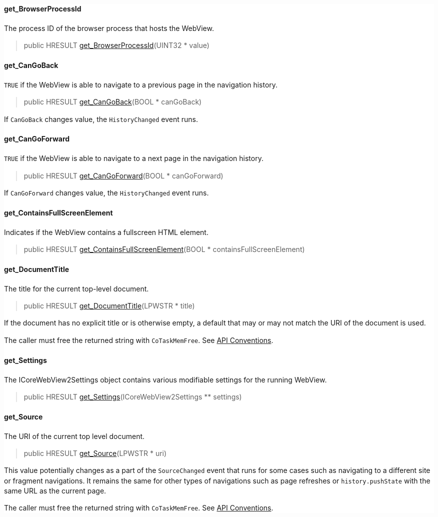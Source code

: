 #### get_BrowserProcessId

The process ID of the browser process that hosts the WebView.

> public HRESULT [get_BrowserProcessId](#get_browserprocessid)(UINT32 * value)

#### get_CanGoBack

`TRUE` if the WebView is able to navigate to a previous page in the navigation history.

> public HRESULT [get_CanGoBack](#get_cangoback)(BOOL * canGoBack)

If `CanGoBack` changes value, the `HistoryChanged` event runs.

#### get_CanGoForward

`TRUE` if the WebView is able to navigate to a next page in the navigation history.

> public HRESULT [get_CanGoForward](#get_cangoforward)(BOOL * canGoForward)

If `CanGoForward` changes value, the `HistoryChanged` event runs.

#### get_ContainsFullScreenElement

Indicates if the WebView contains a fullscreen HTML element.

> public HRESULT [get_ContainsFullScreenElement](#get_containsfullscreenelement)(BOOL * containsFullScreenElement)

#### get_DocumentTitle

The title for the current top-level document.

> public HRESULT [get_DocumentTitle](#get_documenttitle)(LPWSTR * title)

If the document has no explicit title or is otherwise empty, a default that may or may not match the URI of the document is used.

The caller must free the returned string with `CoTaskMemFree`. See [API Conventions](/microsoft-edge/webview2/concepts/win32-api-conventions#strings).

#### get_Settings

The ICoreWebView2Settings object contains various modifiable settings for the running WebView.

> public HRESULT [get_Settings](#get_settings)(ICoreWebView2Settings ** settings)

#### get_Source

The URI of the current top level document.

> public HRESULT [get_Source](#get_source)(LPWSTR * uri)

This value potentially changes as a part of the `SourceChanged` event that runs for some cases such as navigating to a different site or fragment navigations. It remains the same for other types of navigations such as page refreshes or `history.pushState` with the same URL as the current page.

The caller must free the returned string with `CoTaskMemFree`. See [API Conventions](/microsoft-edge/webview2/concepts/win32-api-conventions#strings).
